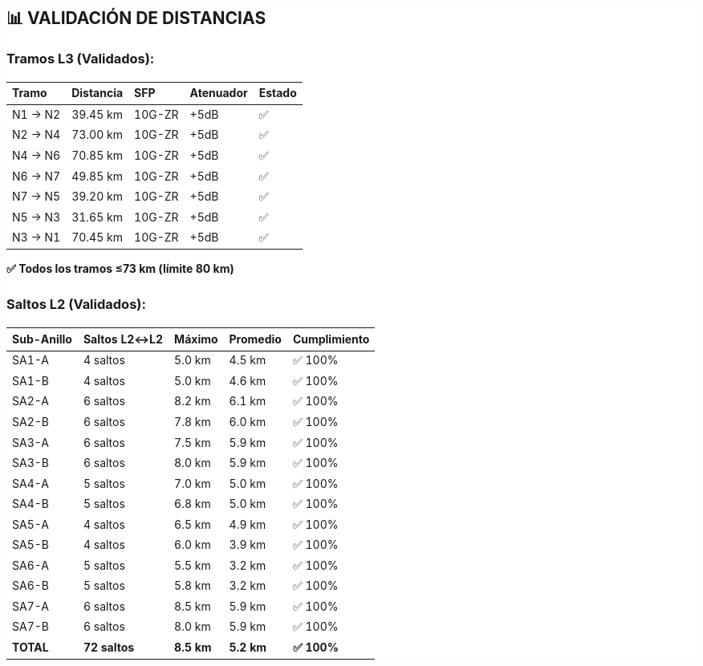 
## 📊 **VALIDACIÓN DE DISTANCIAS**

### **Tramos L3 (Validados):**

| Tramo | Distancia | SFP | Atenuador | Estado |
|:------|:----------|:----|:----------|:-------|
| N1 → N2 | 39.45 km | 10G-ZR | +5dB | ✅ |
| N2 → N4 | 73.00 km | 10G-ZR | +5dB | ✅ |
| N4 → N6 | 70.85 km | 10G-ZR | +5dB | ✅ |
| N6 → N7 | 49.85 km | 10G-ZR | +5dB | ✅ |
| N7 → N5 | 39.20 km | 10G-ZR | +5dB | ✅ |
| N5 → N3 | 31.65 km | 10G-ZR | +5dB | ✅ |
| N3 → N1 | 70.45 km | 10G-ZR | +5dB | ✅ |

**✅ Todos los tramos ≤73 km (límite 80 km)**

### **Saltos L2 (Validados):**

| Sub-Anillo | Saltos L2↔L2 | Máximo | Promedio | Cumplimiento |
|:-----------|:-------------|:-------|:---------|:-------------|
| SA1-A | 4 saltos | 5.0 km | 4.5 km | ✅ 100% |
| SA1-B | 4 saltos | 5.0 km | 4.6 km | ✅ 100% |
| SA2-A | 6 saltos | 8.2 km | 6.1 km | ✅ 100% |
| SA2-B | 6 saltos | 7.8 km | 6.0 km | ✅ 100% |
| SA3-A | 6 saltos | 7.5 km | 5.9 km | ✅ 100% |
| SA3-B | 6 saltos | 8.0 km | 5.9 km | ✅ 100% |
| SA4-A | 5 saltos | 7.0 km | 5.0 km | ✅ 100% |
| SA4-B | 5 saltos | 6.8 km | 5.0 km | ✅ 100% |
| SA5-A | 4 saltos | 6.5 km | 4.9 km | ✅ 100% |
| SA5-B | 4 saltos | 6.0 km | 3.9 km | ✅ 100% |
| SA6-A | 5 saltos | 5.5 km | 3.2 km | ✅ 100% |
| SA6-B | 5 saltos | 5.8 km | 3.2 km | ✅ 100% |
| SA7-A | 6 saltos | 8.5 km | 5.9 km | ✅ 100% |
| SA7-B | 6 saltos | 8.0 km | 5.9 km | ✅ 100% |
| **TOTAL** | **72 saltos** | **8.5 km** | **5.2 km** | **✅ 100%** |
